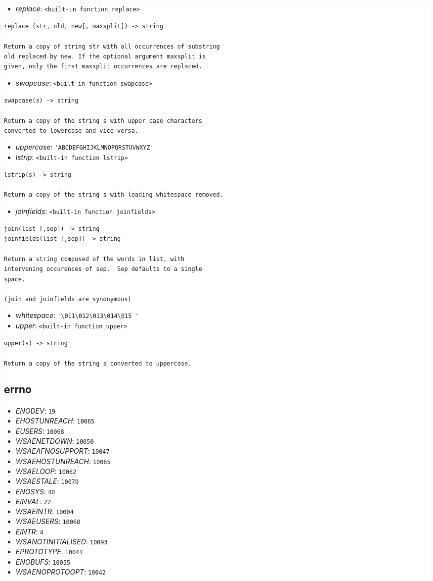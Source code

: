 - *replace*: `<built-in function replace>`

```
replace (str, old, new[, maxsplit]) -> string

Return a copy of string str with all occurrences of substring
old replaced by new. If the optional argument maxsplit is
given, only the first maxsplit occurrences are replaced.
```

- *swapcase*: `<built-in function swapcase>`

```
swapcase(s) -> string

Return a copy of the string s with upper case characters
converted to lowercase and vice versa.
```

- *uppercase*: `'ABCDEFGHIJKLMNOPQRSTUVWXYZ'`
- *lstrip*: `<built-in function lstrip>`

```
lstrip(s) -> string

Return a copy of the string s with leading whitespace removed.
```

- *joinfields*: `<built-in function joinfields>`

```
join(list [,sep]) -> string
joinfields(list [,sep]) -> string

Return a string composed of the words in list, with
intervening occurences of sep.  Sep defaults to a single
space.

(join and joinfields are synonymous)
```

- *whitespace*: `'\011\012\013\014\015 '`
- *upper*: `<built-in function upper>`

```
upper(s) -> string

Return a copy of the string s converted to uppercase.
```

## errno

- *ENODEV*: `19`
- *EHOSTUNREACH*: `10065`
- *EUSERS*: `10068`
- *WSAENETDOWN*: `10050`
- *WSAEAFNOSUPPORT*: `10047`
- *WSAEHOSTUNREACH*: `10065`
- *WSAELOOP*: `10062`
- *WSAESTALE*: `10070`
- *ENOSYS*: `40`
- *EINVAL*: `22`
- *WSAEINTR*: `10004`
- *WSAEUSERS*: `10068`
- *EINTR*: `4`
- *WSANOTINITIALISED*: `10093`
- *EPROTOTYPE*: `10041`
- *ENOBUFS*: `10055`
- *WSAENOPROTOOPT*: `10042`